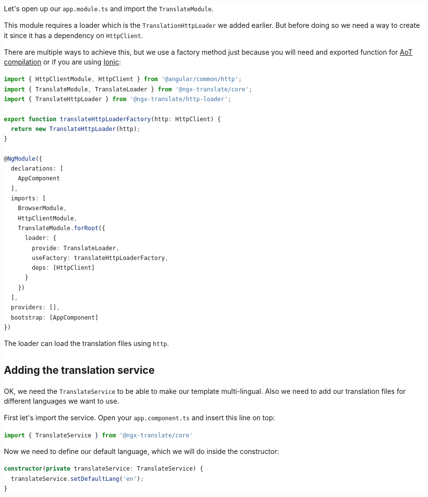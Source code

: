 Let's open up our `app.module.ts` and import the `TranslateModule`.

This module requires a loader which is the `TranslationHttpLoader` we added earlier. But before doing so we need a way to create it since it has a dependency on `HttpClient`.

There are multiple ways to achieve this, but we use a factory method just because you will need and exported function for [AoT compilation](https://angular.io/docs/ts/latest/cookbook/aot-compiler.html) or if you are using [Ionic](http://ionic.io/):

```typescript
import { HttpClientModule, HttpClient } from '@angular/common/http';
import { TranslateModule, TranslateLoader } from '@ngx-translate/core';
import { TranslateHttpLoader } from '@ngx-translate/http-loader';

export function translateHttpLoaderFactory(http: HttpClient) {
  return new TranslateHttpLoader(http);
}

@NgModule({
  declarations: [
    AppComponent
  ],
  imports: [
    BrowserModule,
    HttpClientModule,
    TranslateModule.forRoot({
      loader: {
        provide: TranslateLoader,
        useFactory: translateHttpLoaderFactory,
        deps: [HttpClient]
      }
    })
  ],
  providers: [],
  bootstrap: [AppComponent]
})
```

The loader can load the translation files using `http`.

## Adding the translation service

OK, we need the `TranslateService` to be able to make our template multi-lingual. Also we need to add our translation files for different languages we want to use.

First let's import the service. Open your `app.component.ts` and insert this line on top:

```typescript
import { TranslateService } from '@ngx-translate/core'
```

Now we need to define our default language, which we will do inside the constructor:

```typescript
constructor(private translateService: TranslateService) {
  translateService.setDefaultLang('en');
}
```
